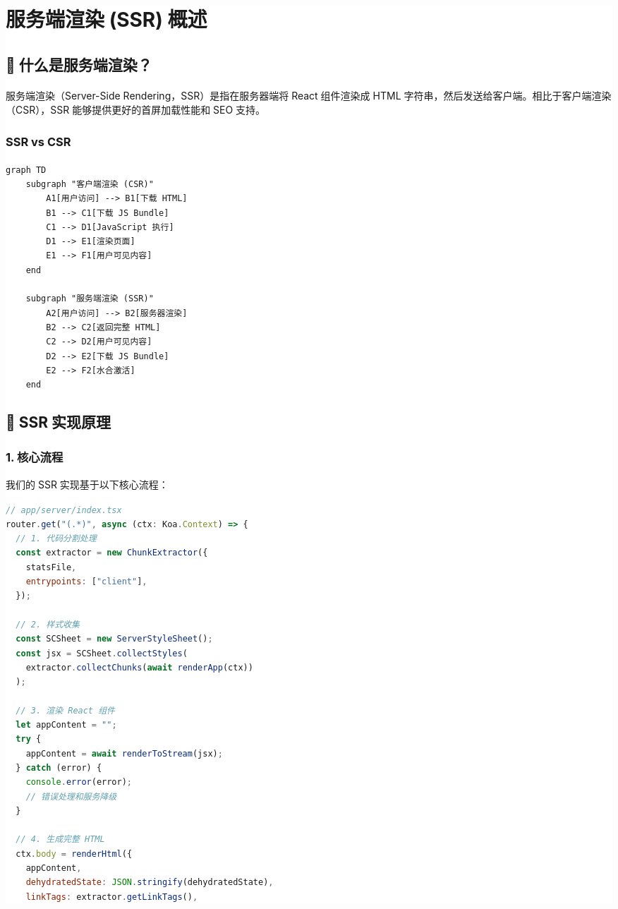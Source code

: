 # 服务端渲染 (SSR) 概述

## 🎯 什么是服务端渲染？

服务端渲染（Server-Side Rendering，SSR）是指在服务器端将 React 组件渲染成 HTML 字符串，然后发送给客户端。相比于客户端渲染（CSR），SSR 能够提供更好的首屏加载性能和 SEO 支持。

### SSR vs CSR

```mermaid
graph TD
    subgraph "客户端渲染 (CSR)"
        A1[用户访问] --> B1[下载 HTML]
        B1 --> C1[下载 JS Bundle]
        C1 --> D1[JavaScript 执行]
        D1 --> E1[渲染页面]
        E1 --> F1[用户可见内容]
    end
    
    subgraph "服务端渲染 (SSR)"
        A2[用户访问] --> B2[服务器渲染]
        B2 --> C2[返回完整 HTML]
        C2 --> D2[用户可见内容]
        D2 --> E2[下载 JS Bundle]
        E2 --> F2[水合激活]
    end
```

## 🔧 SSR 实现原理

### 1. 核心流程

我们的 SSR 实现基于以下核心流程：

```javascript
// app/server/index.tsx
router.get("(.*)", async (ctx: Koa.Context) => {
  // 1. 代码分割处理
  const extractor = new ChunkExtractor({
    statsFile,
    entrypoints: ["client"],
  });
  
  // 2. 样式收集
  const SCSheet = new ServerStyleSheet();
  const jsx = SCSheet.collectStyles(
    extractor.collectChunks(await renderApp(ctx))
  );
  
  // 3. 渲染 React 组件
  let appContent = "";
  try {
    appContent = await renderToStream(jsx);
  } catch (error) {
    console.error(error);
    // 错误处理和服务降级
  }
  
  // 4. 生成完整 HTML
  ctx.body = renderHtml({
    appContent,
    dehydratedState: JSON.stringify(dehydratedState),
    linkTags: extractor.getLinkTags(),
```